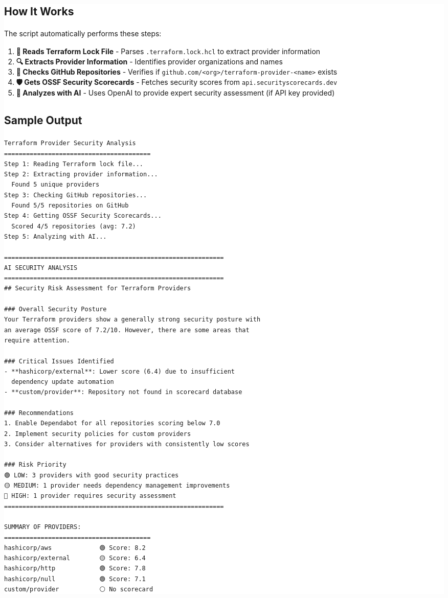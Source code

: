 ## How It Works

The script automatically performs these steps:

1. **📖 Reads Terraform Lock File** - Parses `.terraform.lock.hcl` to extract provider information
2. **🔍 Extracts Provider Information** - Identifies provider organizations and names
3. **🐙 Checks GitHub Repositories** - Verifies if `github.com/<org>/terraform-provider-<name>` exists
4. **🛡️ Gets OSSF Security Scorecards** - Fetches security scores from `api.securityscorecards.dev`
5. **🤖 Analyzes with AI** - Uses OpenAI to provide expert security assessment (if API key provided)

## Sample Output

```
Terraform Provider Security Analysis
========================================
Step 1: Reading Terraform lock file...
Step 2: Extracting provider information...
  Found 5 unique providers
Step 3: Checking GitHub repositories...
  Found 5/5 repositories on GitHub
Step 4: Getting OSSF Security Scorecards...
  Scored 4/5 repositories (avg: 7.2)
Step 5: Analyzing with AI...

============================================================
AI SECURITY ANALYSIS
============================================================
## Security Risk Assessment for Terraform Providers

### Overall Security Posture
Your Terraform providers show a generally strong security posture with 
an average OSSF score of 7.2/10. However, there are some areas that 
require attention.

### Critical Issues Identified
- **hashicorp/external**: Lower score (6.4) due to insufficient 
  dependency update automation
- **custom/provider**: Repository not found in scorecard database

### Recommendations
1. Enable Dependabot for all repositories scoring below 7.0
2. Implement security policies for custom providers
3. Consider alternatives for providers with consistently low scores

### Risk Priority
🟢 LOW: 3 providers with good security practices
🟡 MEDIUM: 1 provider needs dependency management improvements
🔴 HIGH: 1 provider requires security assessment
============================================================

SUMMARY OF PROVIDERS:
========================================
hashicorp/aws             🟢 Score: 8.2
hashicorp/external        🟡 Score: 6.4
hashicorp/http            🟢 Score: 7.8
hashicorp/null            🟢 Score: 7.1
custom/provider           ⚪ No scorecard
```
